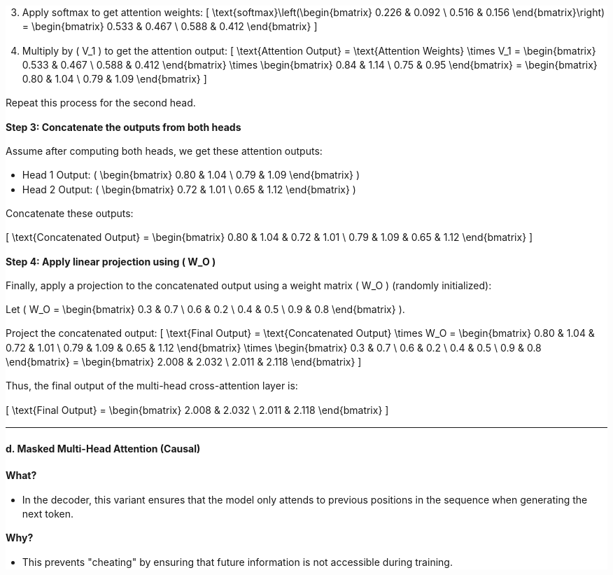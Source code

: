 3. Apply softmax to get attention weights:
\[
\text{softmax}\left(\begin{bmatrix} 0.226 & 0.092 \\ 0.516 & 0.156 \end{bmatrix}\right) = \begin{bmatrix} 0.533 & 0.467 \\ 0.588 & 0.412 \end{bmatrix}
\]

4. Multiply by \( V_1 \) to get the attention output:
\[
\text{Attention Output} = \text{Attention Weights} \times V_1 = \begin{bmatrix} 0.533 & 0.467 \\ 0.588 & 0.412 \end{bmatrix} \times \begin{bmatrix} 0.84 & 1.14 \\ 0.75 & 0.95 \end{bmatrix} = \begin{bmatrix} 0.80 & 1.04 \\ 0.79 & 1.09 \end{bmatrix}
\]

Repeat this process for the second head.

**Step 3: Concatenate the outputs from both heads**

Assume after computing both heads, we get these attention outputs:

- Head 1 Output: \( \begin{bmatrix} 0.80 & 1.04 \\ 0.79 & 1.09 \end{bmatrix} \)
- Head 2 Output: \( \begin{bmatrix} 0.72 & 1.01 \\ 0.65 & 1.12 \end{bmatrix} \)

Concatenate these outputs:

\[
\text{Concatenated Output} = \begin{bmatrix} 0.80 & 1.04 & 0.72 & 1.01 \\ 0.79 & 1.09 & 0.65 & 1.12 \end{bmatrix}
\]

**Step 4: Apply linear projection using \( W_O \)**

Finally, apply a projection to the concatenated output using a weight matrix \( W_O \) (randomly initialized):

Let \( W_O = \begin{bmatrix} 0.3 & 0.7 \\ 0.6 & 0.2 \\ 0.4 & 0.5 \\ 0.9 & 0.8 \end{bmatrix} \).

Project the concatenated output:
\[
\text{Final Output} = \text{Concatenated Output} \times W_O = \begin{bmatrix} 0.80 & 1.04 & 0.72 & 1.01 \\ 0.79 & 1.09 & 0.65 & 1.12 \end{bmatrix} \times \begin{bmatrix} 0.3 & 0.7 \\ 0.6 & 0.2 \\ 0.4 & 0.5 \\ 0.9 & 0.8 \end{bmatrix} = \begin{bmatrix} 2.008 & 2.032 \\ 2.011 & 2.118 \end{bmatrix}
\]

Thus, the final output of the multi-head cross-attention layer is:

\[
\text{Final Output} = \begin{bmatrix} 2.008 & 2.032 \\ 2.011 & 2.118 \end{bmatrix}
\]

---

#### d. **Masked Multi-Head Attention (Causal)**

**What?**
- In the decoder, this variant ensures that the model only attends to previous positions in the sequence when generating the next token.

**Why?**
- This prevents "cheating" by ensuring that future information is not accessible during training.
